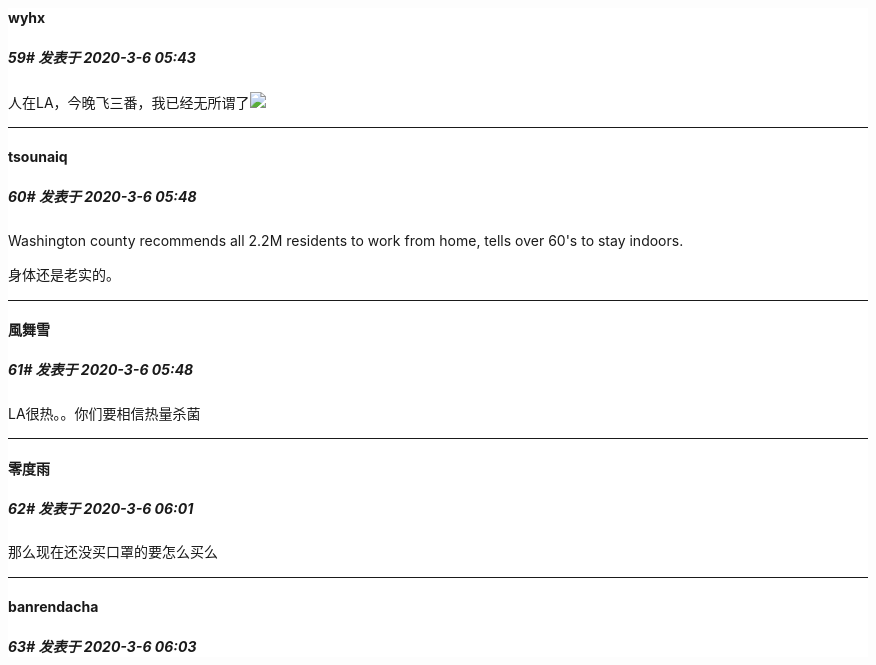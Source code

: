 ####  wyhx  
##### 59#       发表于 2020-3-6 05:43




人在LA，今晚飞三番，我已经无所谓了<img src="https://static.saraba1st.com/image/smiley/face2017/001.png" referrerpolicy="no-referrer">







-----

####  tsounaiq  
##### 60#       发表于 2020-3-6 05:48




Washington county recommends all 2.2M residents to work from home, tells over 60's to stay indoors.

身体还是老实的。







-----

####  風舞雪  
##### 61#       发表于 2020-3-6 05:48




LA很热。。你们要相信热量杀菌







-----

####  零度雨  
##### 62#       发表于 2020-3-6 06:01




那么现在还没买口罩的要怎么买么







-----

####  banrendacha  
##### 63#       发表于 2020-3-6 06:03
